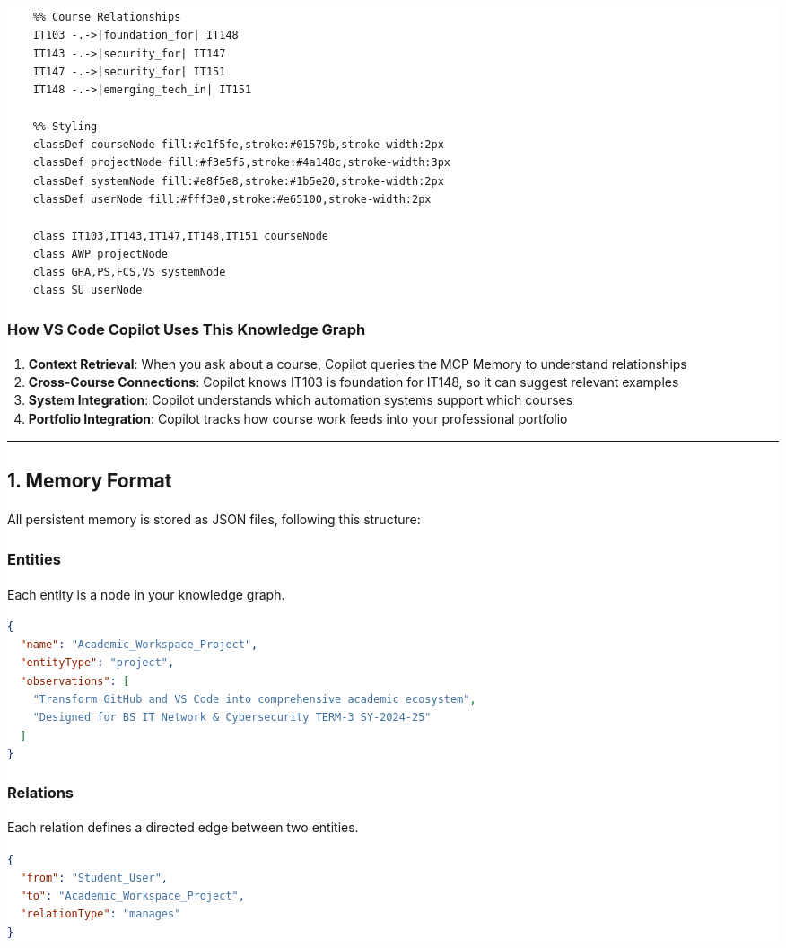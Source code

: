 ```mermaid
    %% Course Relationships
    IT103 -.->|foundation_for| IT148
    IT143 -.->|security_for| IT147
    IT147 -.->|security_for| IT151
    IT148 -.->|emerging_tech_in| IT151
    
    %% Styling
    classDef courseNode fill:#e1f5fe,stroke:#01579b,stroke-width:2px
    classDef projectNode fill:#f3e5f5,stroke:#4a148c,stroke-width:3px
    classDef systemNode fill:#e8f5e8,stroke:#1b5e20,stroke-width:2px
    classDef userNode fill:#fff3e0,stroke:#e65100,stroke-width:2px
    
    class IT103,IT143,IT147,IT148,IT151 courseNode
    class AWP projectNode
    class GHA,PS,FCS,VS systemNode
    class SU userNode
```

### How VS Code Copilot Uses This Knowledge Graph

1. **Context Retrieval**: When you ask about a course, Copilot queries the MCP Memory to understand relationships
2. **Cross-Course Connections**: Copilot knows IT103 is foundation for IT148, so it can suggest relevant examples
3. **System Integration**: Copilot understands which automation systems support which courses
4. **Portfolio Integration**: Copilot tracks how course work feeds into your professional portfolio

---

## 1. **Memory Format**

All persistent memory is stored as JSON files, following this structure:

### **Entities**
Each entity is a node in your knowledge graph.

```json
{
  "name": "Academic_Workspace_Project",
  "entityType": "project",
  "observations": [
    "Transform GitHub and VS Code into comprehensive academic ecosystem",
    "Designed for BS IT Network & Cybersecurity TERM-3 SY-2024-25"
  ]
}
```

### **Relations**
Each relation defines a directed edge between two entities.

```json
{
  "from": "Student_User",
  "to": "Academic_Workspace_Project",
  "relationType": "manages"
}
```
